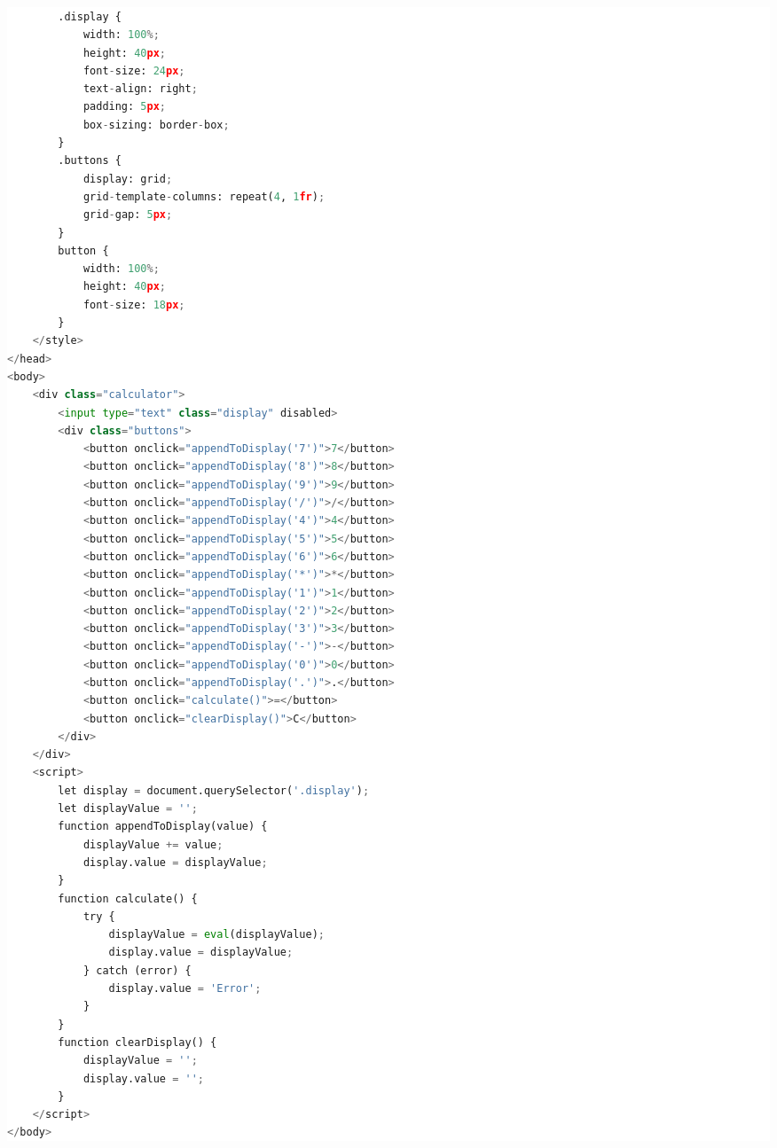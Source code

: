 ```py
        .display {
            width: 100%;
            height: 40px;
            font-size: 24px;
            text-align: right;
            padding: 5px;
            box-sizing: border-box;
        }
        .buttons {
            display: grid;
            grid-template-columns: repeat(4, 1fr);
            grid-gap: 5px;
        }
        button {
            width: 100%;
            height: 40px;
            font-size: 18px;
        }
    </style>
</head>
<body>
    <div class="calculator">
        <input type="text" class="display" disabled>
        <div class="buttons">
            <button onclick="appendToDisplay('7')">7</button>
            <button onclick="appendToDisplay('8')">8</button>
            <button onclick="appendToDisplay('9')">9</button>
            <button onclick="appendToDisplay('/')">/</button>
            <button onclick="appendToDisplay('4')">4</button>
            <button onclick="appendToDisplay('5')">5</button>
            <button onclick="appendToDisplay('6')">6</button>
            <button onclick="appendToDisplay('*')">*</button>
            <button onclick="appendToDisplay('1')">1</button>
            <button onclick="appendToDisplay('2')">2</button>
            <button onclick="appendToDisplay('3')">3</button>
            <button onclick="appendToDisplay('-')">-</button>
            <button onclick="appendToDisplay('0')">0</button>
            <button onclick="appendToDisplay('.')">.</button>
            <button onclick="calculate()">=</button>
            <button onclick="clearDisplay()">C</button>
        </div>
    </div>
    <script>
        let display = document.querySelector('.display');
        let displayValue = '';
        function appendToDisplay(value) {
            displayValue += value;
            display.value = displayValue;
        }
        function calculate() {
            try {
                displayValue = eval(displayValue);
                display.value = displayValue;
            } catch (error) {
                display.value = 'Error';
            }
        }
        function clearDisplay() {
            displayValue = '';
            display.value = '';
        }
    </script>
</body>
```